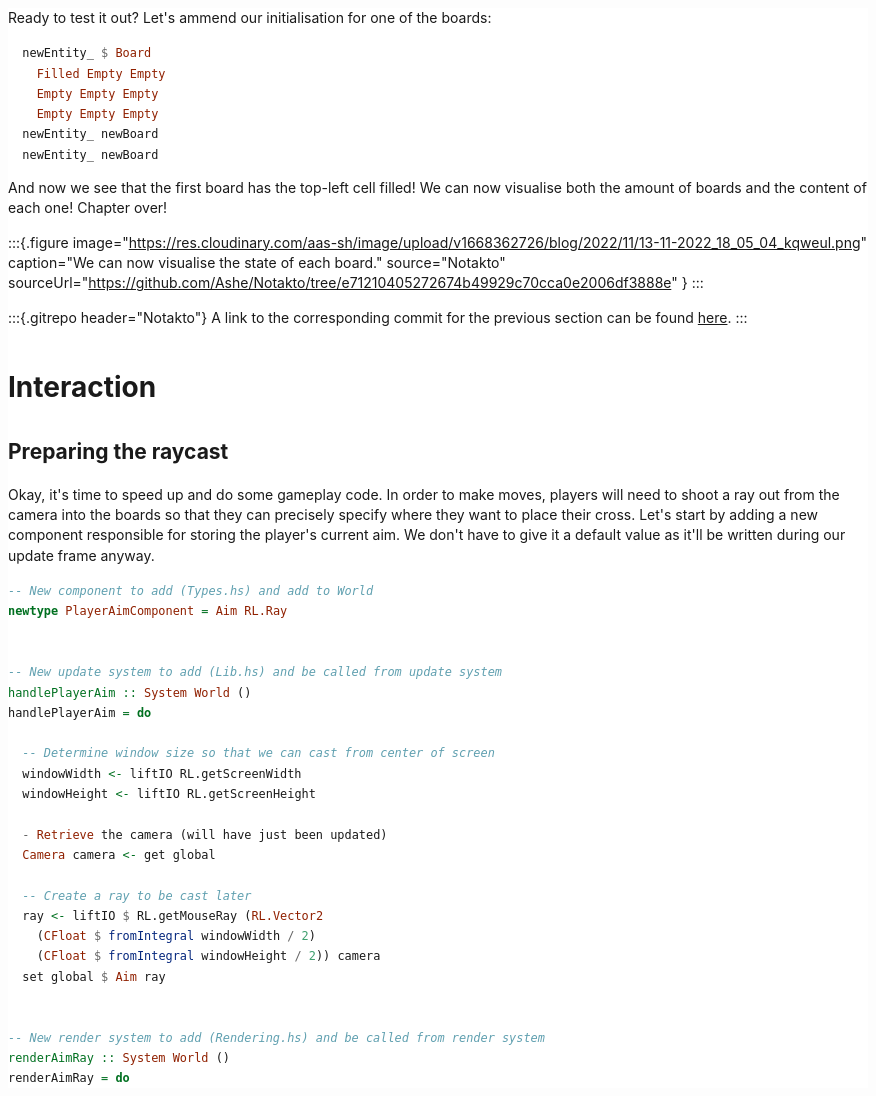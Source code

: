 Ready to test it out? Let's ammend our initialisation for one of the boards:

```hs
  newEntity_ $ Board
    Filled Empty Empty
    Empty Empty Empty
    Empty Empty Empty
  newEntity_ newBoard
  newEntity_ newBoard
```

And now we see that the first board has the top-left cell filled! We can now visualise both the amount of boards and the content of each one! Chapter over!

:::{.figure
  image="https://res.cloudinary.com/aas-sh/image/upload/v1668362726/blog/2022/11/13-11-2022_18_05_04_kqweul.png"
  caption="We can now visualise the state of each board."
  source="Notakto"
  sourceUrl="https://github.com/Ashe/Notakto/tree/e71210405272674b49929c70cca0e2006df3888e"
}
:::

:::{.gitrepo header="Notakto"}
A link to the corresponding commit for the previous section can be found [here](https://github.com/Ashe/Notakto/tree/e71210405272674b49929c70cca0e2006df3888e).
:::

# Interaction

## Preparing the raycast

Okay, it's time to speed up and do some gameplay code. In order to make moves, players will need to shoot a ray out from the camera into the boards so that they can precisely specify where they want to place their cross. Let's start by adding a new component responsible for storing the player's current aim. We don't have to give it a default value as it'll be written during our update frame anyway.

```hs
-- New component to add (Types.hs) and add to World
newtype PlayerAimComponent = Aim RL.Ray


-- New update system to add (Lib.hs) and be called from update system
handlePlayerAim :: System World ()
handlePlayerAim = do

  -- Determine window size so that we can cast from center of screen
  windowWidth <- liftIO RL.getScreenWidth
  windowHeight <- liftIO RL.getScreenHeight

  - Retrieve the camera (will have just been updated)
  Camera camera <- get global

  -- Create a ray to be cast later
  ray <- liftIO $ RL.getMouseRay (RL.Vector2
    (CFloat $ fromIntegral windowWidth / 2)
    (CFloat $ fromIntegral windowHeight / 2)) camera
  set global $ Aim ray


-- New render system to add (Rendering.hs) and be called from render system
renderAimRay :: System World ()
renderAimRay = do

```